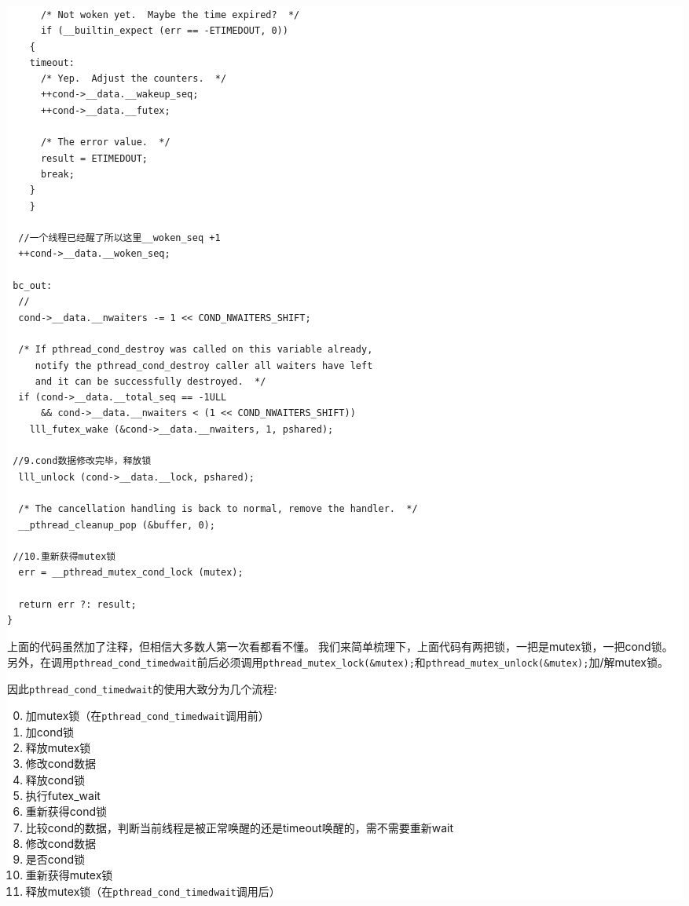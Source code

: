 ```
      /* Not woken yet.  Maybe the time expired?  */
      if (__builtin_expect (err == -ETIMEDOUT, 0))
	{
	timeout:
	  /* Yep.  Adjust the counters.  */
	  ++cond->__data.__wakeup_seq;
	  ++cond->__data.__futex;

	  /* The error value.  */
	  result = ETIMEDOUT;
	  break;
	}
    }

  //一个线程已经醒了所以这里__woken_seq +1
  ++cond->__data.__woken_seq;

 bc_out:
  //
  cond->__data.__nwaiters -= 1 << COND_NWAITERS_SHIFT;

  /* If pthread_cond_destroy was called on this variable already,
     notify the pthread_cond_destroy caller all waiters have left
     and it can be successfully destroyed.  */
  if (cond->__data.__total_seq == -1ULL
      && cond->__data.__nwaiters < (1 << COND_NWAITERS_SHIFT))
    lll_futex_wake (&cond->__data.__nwaiters, 1, pshared);

 //9.cond数据修改完毕，释放锁
  lll_unlock (cond->__data.__lock, pshared);

  /* The cancellation handling is back to normal, remove the handler.  */
  __pthread_cleanup_pop (&buffer, 0);

 //10.重新获得mutex锁
  err = __pthread_mutex_cond_lock (mutex);

  return err ?: result;
}
```
上面的代码虽然加了注释，但相信大多数人第一次看都看不懂。
我们来简单梳理下，上面代码有两把锁，一把是mutex锁，一把cond锁。另外，在调用`pthread_cond_timedwait`前后必须调用`pthread_mutex_lock(&mutex);`和`pthread_mutex_unlock(&mutex);`加/解mutex锁。

因此`pthread_cond_timedwait`的使用大致分为几个流程:

0. 加mutex锁（在`pthread_cond_timedwait`调用前）
1. 加cond锁
2. 释放mutex锁
3. 修改cond数据
4. 释放cond锁
5. 执行futex_wait
6. 重新获得cond锁
7. 比较cond的数据，判断当前线程是被正常唤醒的还是timeout唤醒的，需不需要重新wait
8. 修改cond数据
9. 是否cond锁
10. 重新获得mutex锁
11. 释放mutex锁（在`pthread_cond_timedwait`调用后）
